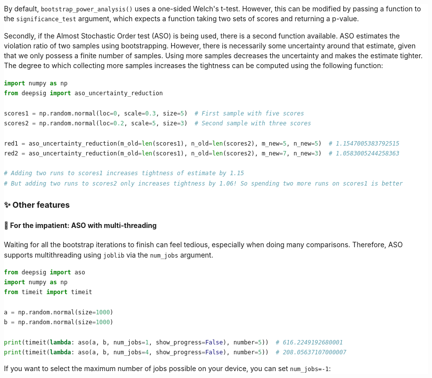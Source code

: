 By default, `bootstrap_power_analysis()` uses a one-sided Welch's t-test. However, this can be modified by passing 
a function to the `significance_test` argument, which expects a function taking two sets of scores and returning a 
p-value.

Secondly, if the Almost Stochastic Order test (ASO) is being used, there is a second function available. ASO estimates
the violation ratio of two samples using bootstrapping. However, there is necessarily some uncertainty around that 
estimate, given that we only possess a finite number of samples. Using more samples decreases the uncertainty and makes the estimate tighter.
The degree to which collecting more samples increases the tightness can be computed using the following function:

```python
import numpy as np
from deepsig import aso_uncertainty_reduction

scores1 = np.random.normal(loc=0, scale=0.3, size=5)  # First sample with five scores
scores2 = np.random.normal(loc=0.2, scale=5, size=3)  # Second sample with three scores

red1 = aso_uncertainty_reduction(m_old=len(scores1), n_old=len(scores2), m_new=5, n_new=5)  # 1.1547005383792515
red2 = aso_uncertainty_reduction(m_old=len(scores1), n_old=len(scores2), m_new=7, n_new=3)  # 1.0583005244258363

# Adding two runs to scores1 increases tightness of estimate by 1.15
# But adding two runs to scores2 only increases tightness by 1.06! So spending two more runs on scores1 is better
```

### :sparkles: Other features

#### :rocket: For the impatient: ASO with multi-threading

Waiting for all the bootstrap iterations to finish can feel tedious, especially when doing many comparisons. Therefore, 
ASO supports multithreading using `joblib`
via the `num_jobs` argument. 

```python
from deepsig import aso
import numpy as np
from timeit import timeit

a = np.random.normal(size=1000)
b = np.random.normal(size=1000)

print(timeit(lambda: aso(a, b, num_jobs=1, show_progress=False), number=5))  # 616.2249192680001
print(timeit(lambda: aso(a, b, num_jobs=4, show_progress=False), number=5))  # 208.05637107000007
```

If you want to select the maximum number of jobs possible on your device, you can set `num_jobs=-1`:
